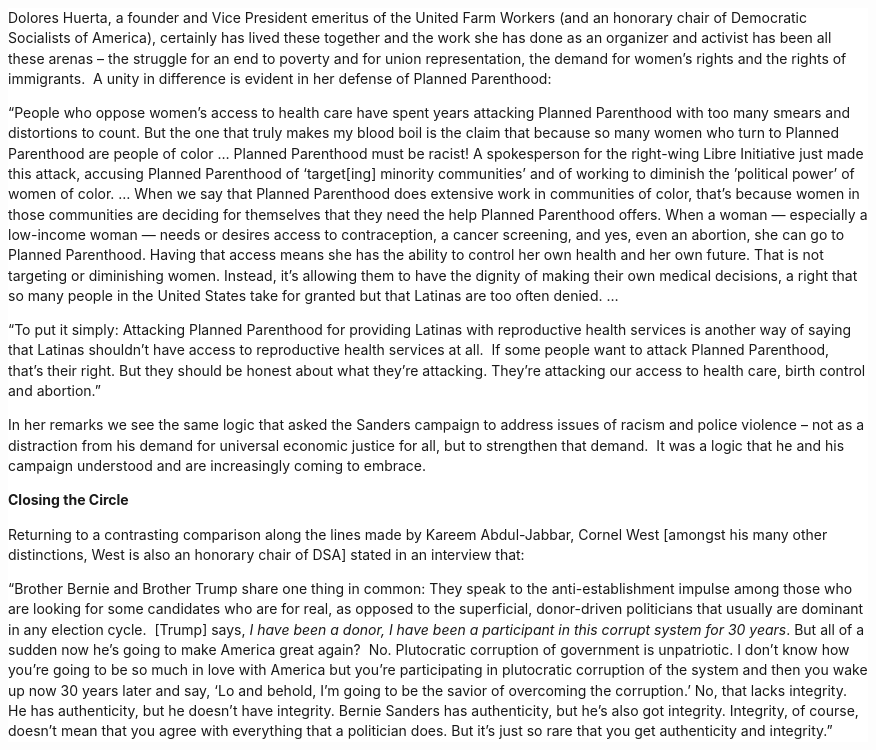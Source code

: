 Dolores Huerta, a founder and Vice President emeritus of the United Farm
Workers (and an honorary chair of Democratic Socialists of America),
certainly has lived these together and the work she has done as an
organizer and activist has been all these arenas – the struggle for an
end to poverty and for union representation, the demand for women’s
rights and the rights of immigrants.  A unity in difference is evident
in her defense of Planned Parenthood:

“People who oppose women’s access to health care have spent years
attacking Planned Parenthood with too many smears and distortions to
count. But the one that truly makes my blood boil is the claim that
because so many women who turn to Planned Parenthood are people of color
… Planned Parenthood must be racist! A spokesperson for the right-wing
Libre Initiative just made this attack, accusing Planned Parenthood of
‘target\[ing\] minority communities’ and of working to diminish the
’political power’ of women of color. … When we say that Planned
Parenthood does extensive work in communities of color, that’s because
women in those communities are deciding for themselves that they need
the help Planned Parenthood offers. When a woman — especially a
low-income woman — needs or desires access to contraception, a cancer
screening, and yes, even an abortion, she can go to Planned Parenthood.
Having that access means she has the ability to control her own health
and her own future. That is not targeting or diminishing women. Instead,
it’s allowing them to have the dignity of making their own medical
decisions, a right that so many people in the United States take for
granted but that Latinas are too often denied. …

“To put it simply: Attacking Planned Parenthood for providing Latinas
with reproductive health services is another way of saying that Latinas
shouldn’t have access to reproductive health services at all.  If some
people want to attack Planned Parenthood, that’s their right. But they
should be honest about what they’re attacking. They’re attacking our
access to health care, birth control and abortion.”

In her remarks we see the same logic that asked the Sanders campaign to
address issues of racism and police violence – not as a distraction from
his demand for universal economic justice for all, but to strengthen
that demand.  It was a logic that he and his campaign understood and are
increasingly coming to embrace.

**Closing the Circle**

Returning to a contrasting comparison along the lines made by Kareem
Abdul-Jabbar, Cornel West \[amongst his many other distinctions, West is
also an honorary chair of DSA\] stated in an interview that:

“Brother Bernie and Brother Trump share one thing in common: They speak
to the anti-establishment impulse among those who are looking for some
candidates who are for real, as opposed to the superficial, donor-driven
politicians that usually are dominant in any election cycle.  \[Trump\]
says, *I have been a donor, I have been a participant in this corrupt
system for 30 years*. But all of a sudden now he’s going to make America
great again?  No. Plutocratic corruption of government is unpatriotic. I
don’t know how you’re going to be so much in love with America but
you’re participating in plutocratic corruption of the system and then
you wake up now 30 years later and say, ‘Lo and behold, I’m going to be
the savior of overcoming the corruption.’ No, that lacks integrity.  He
has authenticity, but he doesn’t have integrity. Bernie Sanders has
authenticity, but he’s also got integrity. Integrity, of course, doesn’t
mean that you agree with everything that a politician does. But it’s
just so rare that you get authenticity and integrity.”
